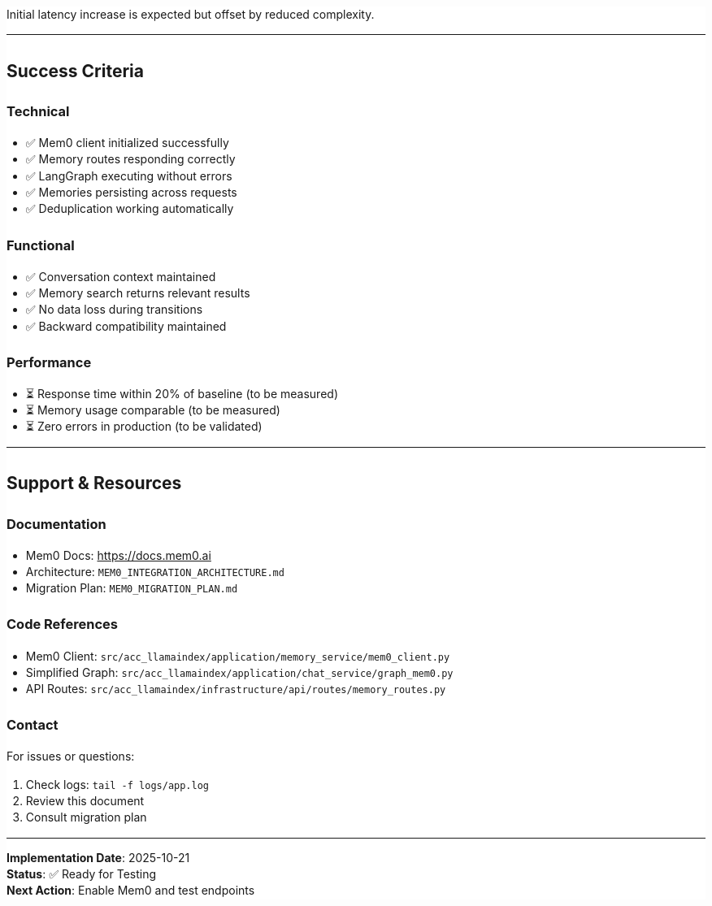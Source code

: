 Initial latency increase is expected but offset by reduced complexity.

---

## Success Criteria

### Technical

- ✅ Mem0 client initialized successfully
- ✅ Memory routes responding correctly
- ✅ LangGraph executing without errors
- ✅ Memories persisting across requests
- ✅ Deduplication working automatically

### Functional

- ✅ Conversation context maintained
- ✅ Memory search returns relevant results
- ✅ No data loss during transitions
- ✅ Backward compatibility maintained

### Performance

- ⏳ Response time within 20% of baseline (to be measured)
- ⏳ Memory usage comparable (to be measured)
- ⏳ Zero errors in production (to be validated)

---

## Support & Resources

### Documentation

- Mem0 Docs: https://docs.mem0.ai
- Architecture: `MEM0_INTEGRATION_ARCHITECTURE.md`
- Migration Plan: `MEM0_MIGRATION_PLAN.md`

### Code References

- Mem0 Client: `src/acc_llamaindex/application/memory_service/mem0_client.py`
- Simplified Graph: `src/acc_llamaindex/application/chat_service/graph_mem0.py`
- API Routes: `src/acc_llamaindex/infrastructure/api/routes/memory_routes.py`

### Contact

For issues or questions:
1. Check logs: `tail -f logs/app.log`
2. Review this document
3. Consult migration plan

---

**Implementation Date**: 2025-10-21  
**Status**: ✅ Ready for Testing  
**Next Action**: Enable Mem0 and test endpoints
